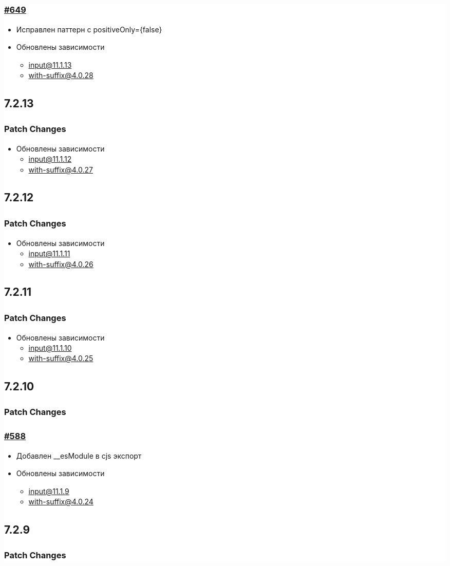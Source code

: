 ### [#649](https://github.com/core-ds/core-components/pull/649)

-   Исправлен паттерн с positiveOnly={false}

-   Обновлены зависимости
    -   input@11.1.13
    -   with-suffix@4.0.28

## 7.2.13

### Patch Changes

-   Обновлены зависимости
    -   input@11.1.12
    -   with-suffix@4.0.27

## 7.2.12

### Patch Changes

-   Обновлены зависимости
    -   input@11.1.11
    -   with-suffix@4.0.26

## 7.2.11

### Patch Changes

-   Обновлены зависимости
    -   input@11.1.10
    -   with-suffix@4.0.25

## 7.2.10

### Patch Changes

### [#588](https://github.com/core-ds/core-components/pull/588)

-   Добавлен \_\_esModule в cjs экспорт

-   Обновлены зависимости
    -   input@11.1.9
    -   with-suffix@4.0.24

## 7.2.9

### Patch Changes

